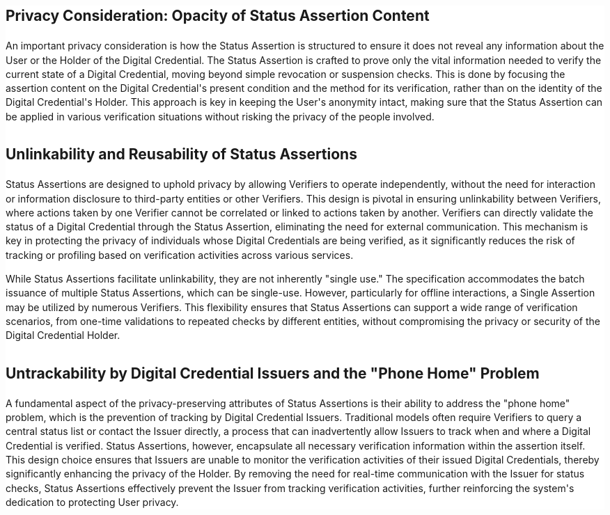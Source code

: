 ## Privacy Consideration: Opacity of Status Assertion Content

An important privacy consideration is how the Status Assertion is
structured to ensure it does not reveal any information about the User or
the Holder of the Digital Credential. The Status Assertion is crafted
to prove only the vital information needed to verify the current state
of a Digital Credential, moving beyond simple revocation or
suspension checks. This is done by focusing the assertion content on the
Digital Credential's present condition and the method for its
verification, rather than on the identity of the Digital Credential's
Holder. This approach is key in keeping the User's anonymity intact,
making sure that the Status Assertion can be applied in various
verification situations without risking the privacy of the people involved.

## Unlinkability and Reusability of Status Assertions

Status Assertions are designed to uphold privacy by allowing Verifiers
to operate independently, without the need for interaction or information
disclosure to third-party entities or other Verifiers. This design is
pivotal in ensuring unlinkability between Verifiers, where actions
taken by one Verifier cannot be correlated or linked to actions
taken by another. Verifiers can directly validate the status of a
Digital Credential through the Status Assertion, eliminating the need
for external communication. This mechanism is key in protecting the
privacy of individuals whose Digital Credentials are being verified, as
it significantly reduces the risk of tracking or profiling based on
verification activities across various services.

While Status Assertions facilitate unlinkability, they are not inherently
"single use." The specification accommodates the batch issuance of multiple
Status Assertions, which can be single-use. However, particularly for
offline interactions, a Single Assertion may be utilized by numerous
Verifiers. This flexibility ensures that Status Assertions can support
a wide range of verification scenarios, from one-time validations to
repeated checks by different entities, without compromising the privacy
or security of the Digital Credential Holder.

## Untrackability by Digital Credential Issuers and the "Phone Home" Problem

A fundamental aspect of the privacy-preserving attributes of
Status Assertions is their ability to address the "phone home" problem,
which is the prevention of tracking by Digital Credential Issuers.
Traditional models often require Verifiers to query a central status
list or contact the Issuer directly, a process that can inadvertently
allow Issuers to track when and where a Digital Credential
is verified. Status Assertions, however, encapsulate all necessary
verification information within the assertion itself. This design choice
ensures that Issuers are unable to monitor the verification
activities of their issued Digital Credentials, thereby significantly
enhancing the privacy of the Holder. By removing the need for real-time
communication with the Issuer for status checks, Status Assertions
effectively prevent the Issuer from tracking verification activities,
further reinforcing the system's dedication to protecting User privacy.
